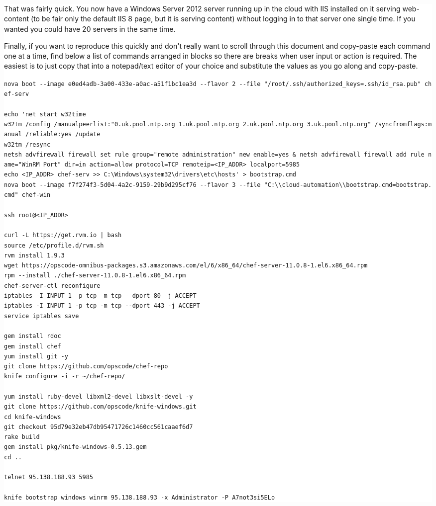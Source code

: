 
That was fairly quick. You now have a Windows Server 2012 server running up in the cloud with IIS installed on it serving web-content (to be fair only the default IIS 8 page, but it is serving content) without logging in to that server one single time. If you wanted you could have 20 servers in the same time.

Finally, if you want to reproduce this quickly and don't really want to scroll through this document and copy-paste each command one at a time, find below a list of commands arranged in blocks so there are breaks when user input or action is required. The easiest is to just copy that into a notepad/text editor of your choice and substitute the values as you go along and copy-paste.

	nova boot --image e0ed4adb-3a00-433e-a0ac-a51f1bc1ea3d --flavor 2 --file "/root/.ssh/authorized_keys=.ssh/id_rsa.pub" chef-serv

	echo 'net start w32time
	w32tm /config /manualpeerlist:"0.uk.pool.ntp.org 1.uk.pool.ntp.org 2.uk.pool.ntp.org 3.uk.pool.ntp.org" /syncfromflags:manual /reliable:yes /update
	w32tm /resync
	netsh advfirewall firewall set rule group="remote administration" new enable=yes & netsh advfirewall firewall add rule name="WinRM Port" dir=in action=allow protocol=TCP remoteip=<IP_ADDR> localport=5985
	echo <IP_ADDR> chef-serv >> C:\Windows\system32\drivers\etc\hosts' > bootstrap.cmd
	nova boot --image f7f274f3-5d04-4a2c-9159-29b9d295cf76 --flavor 3 --file "C:\\cloud-automation\\bootstrap.cmd=bootstrap.cmd" chef-win

	ssh root@<IP_ADDR>

	curl -L https://get.rvm.io | bash
	source /etc/profile.d/rvm.sh
	rvm install 1.9.3
	wget https://opscode-omnibus-packages.s3.amazonaws.com/el/6/x86_64/chef-server-11.0.8-1.el6.x86_64.rpm
	rpm --install ./chef-server-11.0.8-1.el6.x86_64.rpm
	chef-server-ctl reconfigure
	iptables -I INPUT 1 -p tcp -m tcp --dport 80 -j ACCEPT
	iptables -I INPUT 1 -p tcp -m tcp --dport 443 -j ACCEPT
	service iptables save

	gem install rdoc
	gem install chef
	yum install git -y
	git clone https://github.com/opscode/chef-repo
	knife configure -i -r ~/chef-repo/

	yum install ruby-devel libxml2-devel libxslt-devel -y
	git clone https://github.com/opscode/knife-windows.git
	cd knife-windows
	git checkout 95d79e32eb47db95471726c1460cc561caaef6d7
	rake build
	gem install pkg/knife-windows-0.5.13.gem
	cd ..

	telnet 95.138.188.93 5985

	knife bootstrap windows winrm 95.138.188.93 -x Administrator -P A7not3si5ELo

